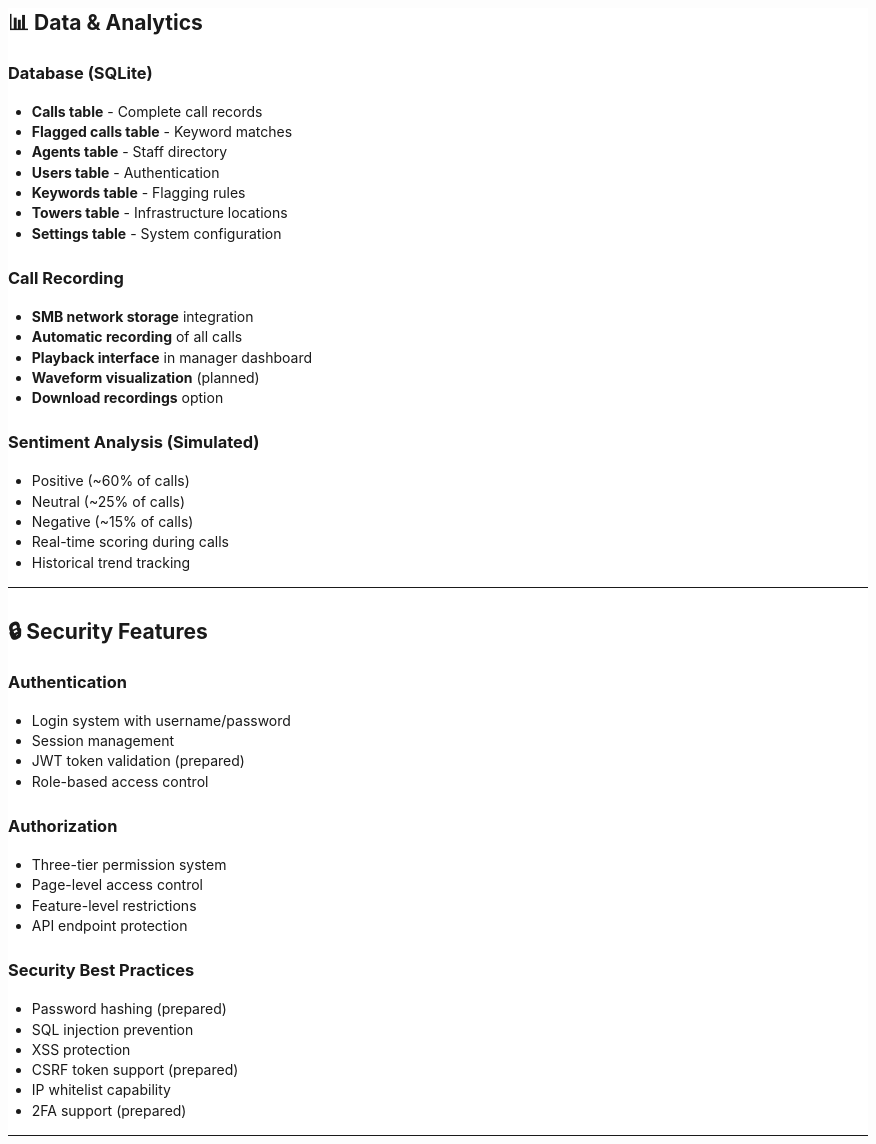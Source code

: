 
## 📊 **Data & Analytics**

### **Database (SQLite)**
- **Calls table** - Complete call records
- **Flagged calls table** - Keyword matches
- **Agents table** - Staff directory
- **Users table** - Authentication
- **Keywords table** - Flagging rules
- **Towers table** - Infrastructure locations
- **Settings table** - System configuration

### **Call Recording**
- **SMB network storage** integration
- **Automatic recording** of all calls
- **Playback interface** in manager dashboard
- **Waveform visualization** (planned)
- **Download recordings** option

### **Sentiment Analysis** (Simulated)
- Positive (~60% of calls)
- Neutral (~25% of calls)
- Negative (~15% of calls)
- Real-time scoring during calls
- Historical trend tracking

---

## 🔒 **Security Features**

### **Authentication**
- Login system with username/password
- Session management
- JWT token validation (prepared)
- Role-based access control

### **Authorization**
- Three-tier permission system
- Page-level access control
- Feature-level restrictions
- API endpoint protection

### **Security Best Practices**
- Password hashing (prepared)
- SQL injection prevention
- XSS protection
- CSRF token support (prepared)
- IP whitelist capability
- 2FA support (prepared)

---